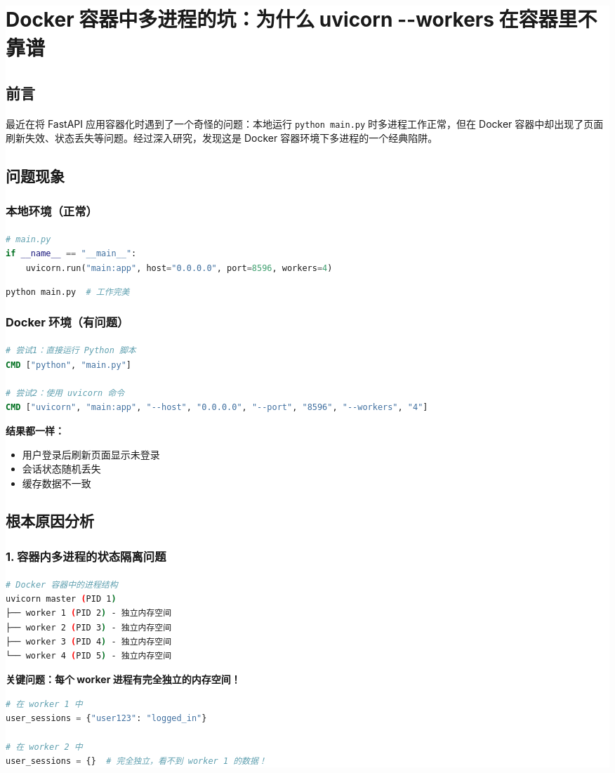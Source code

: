 # Docker 容器中多进程的坑：为什么 uvicorn --workers 在容器里不靠谱

## 前言

最近在将 FastAPI 应用容器化时遇到了一个奇怪的问题：本地运行 `python main.py` 时多进程工作正常，但在 Docker 容器中却出现了页面刷新失效、状态丢失等问题。经过深入研究，发现这是 Docker 容器环境下多进程的一个经典陷阱。

## 问题现象

### 本地环境（正常）

```python
# main.py
if __name__ == "__main__":
    uvicorn.run("main:app", host="0.0.0.0", port=8596, workers=4)
```

```bash
python main.py  # 工作完美
```

### Docker 环境（有问题）

```dockerfile
# 尝试1：直接运行 Python 脚本
CMD ["python", "main.py"]

# 尝试2：使用 uvicorn 命令
CMD ["uvicorn", "main:app", "--host", "0.0.0.0", "--port", "8596", "--workers", "4"]
```

**结果都一样：**
- 用户登录后刷新页面显示未登录
- 会话状态随机丢失
- 缓存数据不一致

## 根本原因分析

### 1. 容器内多进程的状态隔离问题

```bash
# Docker 容器中的进程结构
uvicorn master (PID 1)
├── worker 1 (PID 2) - 独立内存空间
├── worker 2 (PID 3) - 独立内存空间
├── worker 3 (PID 4) - 独立内存空间
└── worker 4 (PID 5) - 独立内存空间
```

**关键问题：每个 worker 进程有完全独立的内存空间！**

```python
# 在 worker 1 中
user_sessions = {"user123": "logged_in"}

# 在 worker 2 中
user_sessions = {}  # 完全独立，看不到 worker 1 的数据！
```

